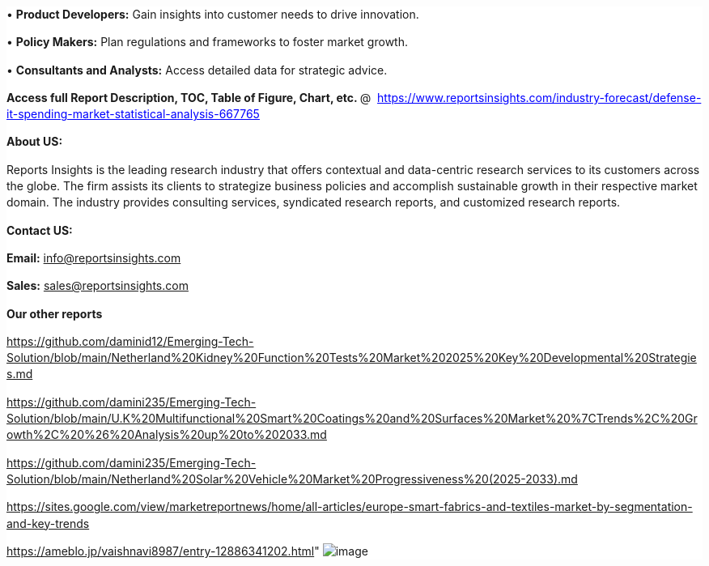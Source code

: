 • <strong>Product Developers:</strong> Gain insights into customer needs to drive innovation.

• <strong>Policy Makers:</strong> Plan regulations and frameworks to foster market growth.

• <strong>Consultants and Analysts:</strong> Access detailed data for strategic advice.
</ul>
<strong>Access full Report Description, TOC, Table of Figure, Chart, etc. </strong>@  <a href=https://www.reportsinsights.com/industry-forecast/defense-it-spending-market-statistical-analysis-667765 style=color:#0000ff;>https://www.reportsinsights.com/industry-forecast/defense-it-spending-market-statistical-analysis-667765</a></font>

<strong><strong>About US</strong>:</strong>

Reports Insights is the leading research industry that offers contextual and data-centric research services to its customers across the globe. The firm assists its clients to strategize business policies and accomplish sustainable growth in their respective market domain. The industry provides consulting services, syndicated research reports, and customized research reports.

<strong>Contact US:</strong>

<p class=""""><b>Email:</b> <a href=mailto:info@reportsinsights.com>info@reportsinsights.com</a></p>
<p class=""""><b>Sales:</b> <a href=mailto:sales@reportsinsights.com>sales@reportsinsights.com</a></p>

<strong>Our other reports</strong>

<a href=https://github.com/daminid12/Emerging-Tech-Solution/blob/main/Netherland%20Kidney%20Function%20Tests%20Market%202025%20Key%20Developmental%20Strategies.md>https://github.com/daminid12/Emerging-Tech-Solution/blob/main/Netherland%20Kidney%20Function%20Tests%20Market%202025%20Key%20Developmental%20Strategies.md</a>

<a href=https://github.com/damini235/Emerging-Tech-Solution/blob/main/U.K%20Multifunctional%20Smart%20Coatings%20and%20Surfaces%20Market%20%7CTrends%2C%20Growth%2C%20%26%20Analysis%20up%20to%202033.md>https://github.com/damini235/Emerging-Tech-Solution/blob/main/U.K%20Multifunctional%20Smart%20Coatings%20and%20Surfaces%20Market%20%7CTrends%2C%20Growth%2C%20%26%20Analysis%20up%20to%202033.md</a>

<a href=https://github.com/damini235/Emerging-Tech-Solution/blob/main/Netherland%20Solar%20Vehicle%20Market%20Progressiveness%20(2025-2033).md>https://github.com/damini235/Emerging-Tech-Solution/blob/main/Netherland%20Solar%20Vehicle%20Market%20Progressiveness%20(2025-2033).md</a>

<a href=https://sites.google.com/view/marketreportnews/home/all-articles/europe-smart-fabrics-and-textiles-market-by-segmentation-and-key-trends>https://sites.google.com/view/marketreportnews/home/all-articles/europe-smart-fabrics-and-textiles-market-by-segmentation-and-key-trends</a>

<a href=https://ameblo.jp/vaishnavi8987/entry-12886341202.html>https://ameblo.jp/vaishnavi8987/entry-12886341202.html</a>"
![image](https://github.com/user-attachments/assets/adb65556-8884-474e-b105-b8f247640011)
